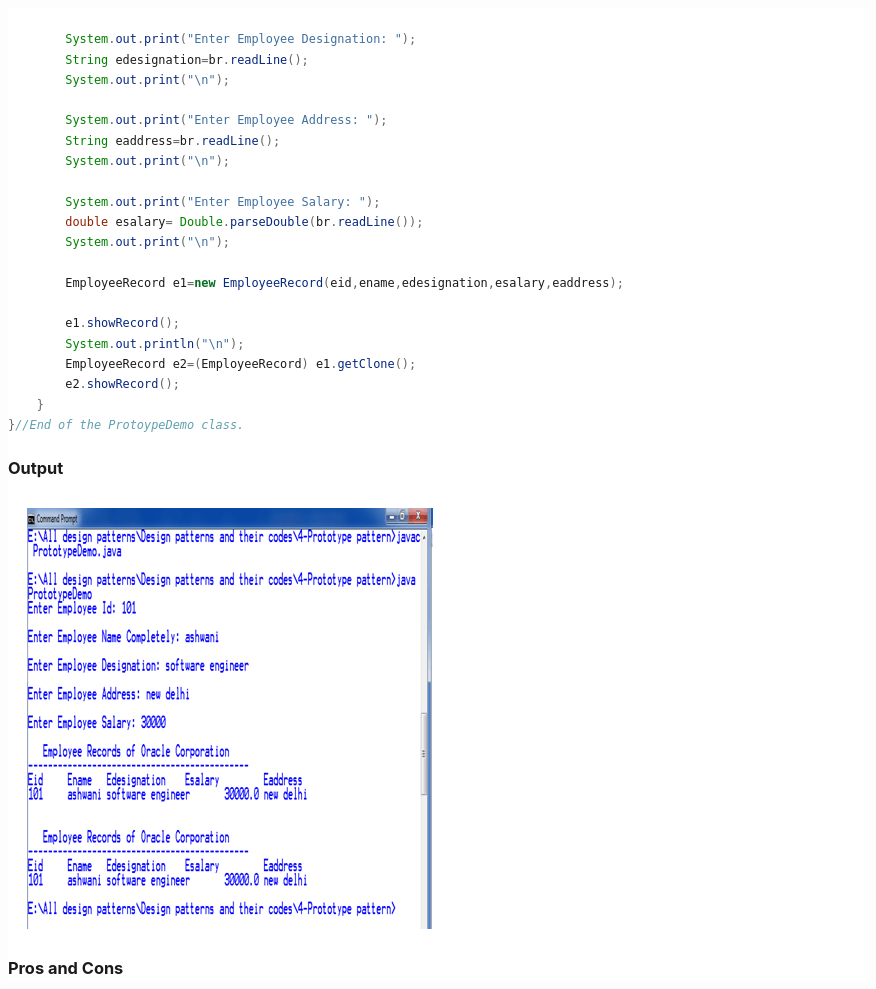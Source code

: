 ```java
          
        System.out.print("Enter Employee Designation: ");  
        String edesignation=br.readLine();  
        System.out.print("\n");  
          
        System.out.print("Enter Employee Address: ");  
        String eaddress=br.readLine();  
        System.out.print("\n");  
          
        System.out.print("Enter Employee Salary: ");  
        double esalary= Double.parseDouble(br.readLine());  
        System.out.print("\n");  
           
        EmployeeRecord e1=new EmployeeRecord(eid,ename,edesignation,esalary,eaddress);  
          
        e1.showRecord();  
        System.out.println("\n");  
        EmployeeRecord e2=(EmployeeRecord) e1.getClone();  
        e2.showRecord();  
    }     
}//End of the ProtoypeDemo class. 
```

### Output

![output](images/dp12.png)


### Pros and Cons
